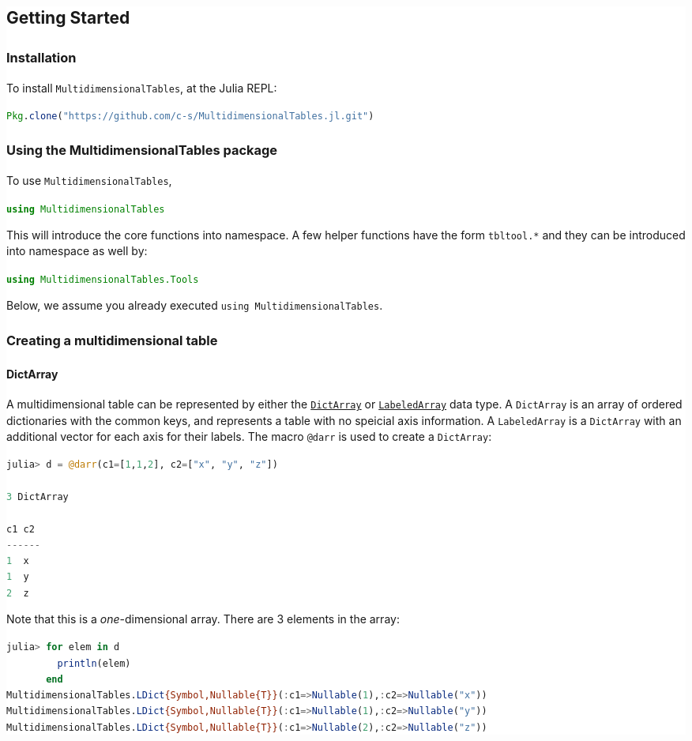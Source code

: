 ## Getting Started

### Installation

To install ``MultidimensionalTables``, at the Julia REPL:

```julia
Pkg.clone("https://github.com/c-s/MultidimensionalTables.jl.git")
```


### Using the MultidimensionalTables package

To use ``MultidimensionalTables``,

```julia
using MultidimensionalTables
```

This will introduce the core functions into namespace.
A few helper functions have the form ``tbltool.*`` and they can be introduced into namespace as well by:

```julia
using MultidimensionalTables.Tools
```

Below, we assume you already executed ``using MultidimensionalTables``.

### Creating a multidimensional table

#### DictArray
A multidimensional table can be represented by either the [``DictArray``](/api/#type__dictarray.1) or [``LabeledArray``](/api/#type__labeledarray.1) data type.
A ``DictArray`` is an array of ordered dictionaries with the common keys, and represents a table with no speicial axis information.
A ``LabeledArray`` is a ``DictArray`` with an additional vector for each axis for their labels.
The macro ``@darr`` is used to create a ``DictArray``:

```julia
julia> d = @darr(c1=[1,1,2], c2=["x", "y", "z"])

3 DictArray

c1 c2 
------
1  x  
1  y  
2  z  
```

Note that this is a *one*-dimensional array. There are 3 elements in the array:
```julia
julia> for elem in d
         println(elem)
       end
MultidimensionalTables.LDict{Symbol,Nullable{T}}(:c1=>Nullable(1),:c2=>Nullable("x"))
MultidimensionalTables.LDict{Symbol,Nullable{T}}(:c1=>Nullable(1),:c2=>Nullable("y"))
MultidimensionalTables.LDict{Symbol,Nullable{T}}(:c1=>Nullable(2),:c2=>Nullable("z"))
```
